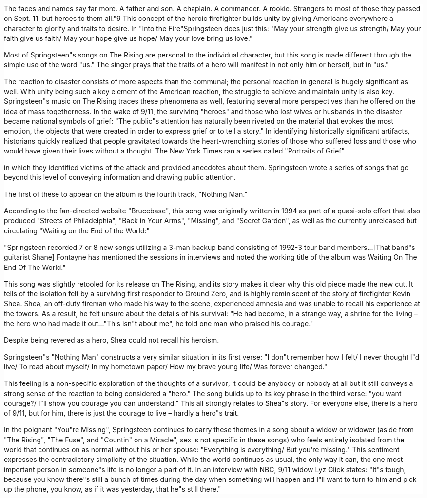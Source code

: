 The faces and names say far more. A father and son. A chaplain. A commander. A rookie. Strangers to most of those they passed on Sept. 11, but heroes to them all."9 This concept of the heroic firefighter builds unity by giving Americans everywhere a character to glorify and traits to desire. In "Into the Fire"Springsteen does just this: "May your strength give us strength/ May your faith give us faith/ May your hope give us hope/ May your love bring us love."

Most of Springsteen"s songs on The Rising are personal to the individual character, but this song is made different through the simple use of the word "us." The singer prays that the traits of a hero will manifest in not only him or herself, but in "us."

The reaction to disaster consists of more aspects than the communal; the personal reaction in general is hugely significant as well. With unity being such a key element of the American reaction, the struggle to achieve and maintain unity is also key. Springsteen"s music on The Rising traces these phenomena as well, featuring several more perspectives than he offered on the idea of mass togetherness. In the wake of 9/11, the surviving "heroes" and those who lost wives or husbands in the disaster became national symbols of grief: "The public"s attention has naturally been riveted on the material that evokes the most emotion, the objects that were created in order to express grief or to tell a story." In identifying historically significant artifacts, historians quickly realized that people gravitated towards the heart-wrenching stories of those who suffered loss and those who would have given their lives without a thought. The New York Times ran a series called "Portraits of Grief"

in which they identified victims of the attack and provided anecdotes about them. Springsteen wrote a series of songs that go beyond this level of conveying information and drawing public attention.

The first of these to appear on the album is the fourth track, "Nothing Man."

According to the fan-directed website "Brucebase", this song was originally written in 1994 as part of a quasi-solo effort that also produced "Streets of Philadelphia", "Back in Your Arms", "Missing", and "Secret Garden", as well as the currently unreleased but circulating "Waiting on the End of the World:"

"Springsteen recorded 7 or 8 new songs utilizing a 3-man backup band consisting of 1992-3 tour band members...[That band"s guitarist Shane] Fontayne has mentioned the sessions in interviews and noted the working title of the album was Waiting On The End Of The World."

This song was slightly retooled for its release on The Rising, and its story makes it clear why this old piece made the new cut. It tells of the isolation felt by a surviving first responder to Ground Zero, and is highly reminiscent of the story of firefighter Kevin Shea. Shea, an off-duty fireman who made his way to the scene, experienced amnesia and was unable to recall his experience at the towers. As a result, he felt unsure about the details of his survival: "He had become, in a strange way, a shrine for the living – the hero who had made it out..."This isn"t about me", he told one man who praised his courage."

Despite being revered as a hero, Shea could not recall his heroism.

Springsteen"s "Nothing Man" constructs a very similar situation in its first verse: "I don"t remember how I felt/ I never thought I"d live/ To read about myself/ In my hometown paper/ How my brave young life/ Was forever changed."

This feeling is a non-specific exploration of the thoughts of a survivor; it could be anybody or nobody at all but it still conveys a strong sense of the reaction to being considered a "hero." The song builds up to its key phrase in the third verse: "you want courage?/ I"ll show you courage you can understand." This all strongly relates to Shea"s story. For everyone else, there is a hero of 9/11, but for him, there is just the courage to live – hardly a hero"s trait.

In the poignant "You"re Missing", Springsteen continues to carry these themes in a song about a widow or widower (aside from "The Rising", "The Fuse", and "Countin" on a Miracle", sex is not specific in these songs) who feels entirely isolated from the world that continues on as normal without his or her spouse: "Everything is everything/ But you're missing." This sentiment expresses the contradictory simplicity of the situation. While the world continues as usual, the only way it can, the one most important person in someone"s life is no longer a part of it. In an interview with NBC, 9/11 widow Lyz Glick states: "It"s tough, because you know there"s still a bunch of times during the day when something will happen and I"ll want to turn to him and pick up the phone, you know, as if it was yesterday, that he"s still there."
